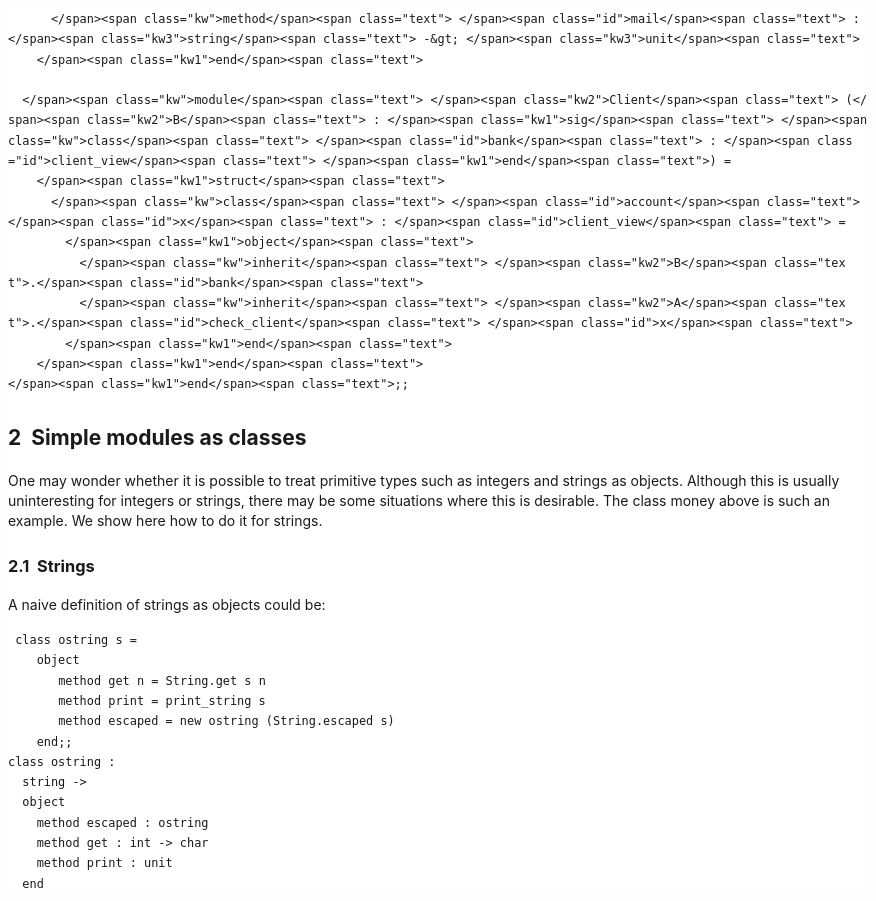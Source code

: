           </span><span class="kw">method</span><span class="text"> </span><span class="id">mail</span><span class="text"> : </span><span class="kw3">string</span><span class="text"> -&gt; </span><span class="kw3">unit</span><span class="text">
        </span><span class="kw1">end</span><span class="text">

      </span><span class="kw">module</span><span class="text"> </span><span class="kw2">Client</span><span class="text"> (</span><span class="kw2">B</span><span class="text"> : </span><span class="kw1">sig</span><span class="text"> </span><span class="kw">class</span><span class="text"> </span><span class="id">bank</span><span class="text"> : </span><span class="id">client_view</span><span class="text"> </span><span class="kw1">end</span><span class="text">) =
        </span><span class="kw1">struct</span><span class="text">
          </span><span class="kw">class</span><span class="text"> </span><span class="id">account</span><span class="text"> </span><span class="id">x</span><span class="text"> : </span><span class="id">client_view</span><span class="text"> =
            </span><span class="kw1">object</span><span class="text">
              </span><span class="kw">inherit</span><span class="text"> </span><span class="kw2">B</span><span class="text">.</span><span class="id">bank</span><span class="text">
              </span><span class="kw">inherit</span><span class="text"> </span><span class="kw2">A</span><span class="text">.</span><span class="id">check_client</span><span class="text"> </span><span class="id">x</span><span class="text">
            </span><span class="kw1">end</span><span class="text">
        </span><span class="kw1">end</span><span class="text">
    </span><span class="kw1">end</span><span class="text">;;
</span></code>
</pre>

</div>
<h2 class="section" id="sec63">2&nbsp;&nbsp;Simple modules as classes</h2>
<p>

<a id="ss:modules-as-classes"></a></p><p>One may wonder whether it is possible to treat primitive types such as
integers and strings as objects. Although this is usually uninteresting
for integers or strings, there may be some situations where
this is desirable. The class <span class="c003">money</span> above is such an example.
We show here how to do it for strings.</p>
<h3 class="subsection" id="sec64">2.1&nbsp;&nbsp;Strings</h3>
<p>
<a id="module:string"></a></p><p>A naive definition of strings as objects could be:
</p><div class="caml-example">
<pre><code class="caml-input"><span class="text"> </span><span class="kw">class</span><span class="text"> </span><span class="id">ostring</span><span class="text"> </span><span class="id">s</span><span class="text"> =
    </span><span class="kw1">object</span><span class="text">
       </span><span class="kw">method</span><span class="text"> </span><span class="id">get</span><span class="text"> </span><span class="id">n</span><span class="text"> = </span><span class="kw2">String</span><span class="text">.</span><span class="id">get</span><span class="text"> </span><span class="id">s</span><span class="text"> </span><span class="id">n</span><span class="text">
       </span><span class="kw">method</span><span class="text"> </span><span class="id">print</span><span class="text"> = </span><span class="id">print_string</span><span class="text"> </span><span class="id">s</span><span class="text">
       </span><span class="kw">method</span><span class="text"> </span><span class="id">escaped</span><span class="text"> = </span><span class="kw1">new</span><span class="text"> </span><span class="id">ostring</span><span class="text"> (</span><span class="kw2">String</span><span class="text">.</span><span class="id">escaped</span><span class="text"> </span><span class="id">s</span><span class="text">)
    </span><span class="kw1">end</span><span class="text">;;
</span></code><code class="caml-output ok">class ostring :
  string -&gt;
  object
    method escaped : ostring
    method get : int -&gt; char
    method print : unit
  end
</code></pre>
